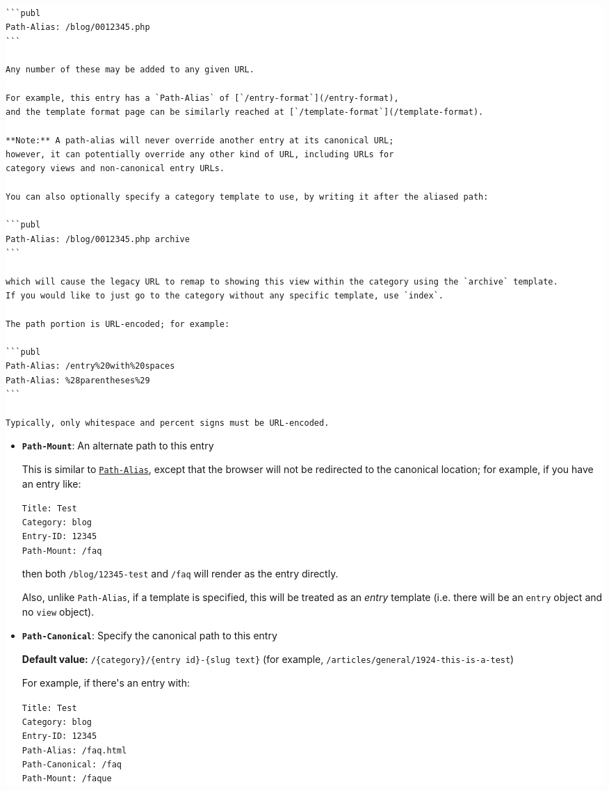     ```publ
    Path-Alias: /blog/0012345.php
    ```

    Any number of these may be added to any given URL.

    For example, this entry has a `Path-Alias` of [`/entry-format`](/entry-format),
    and the template format page can be similarly reached at [`/template-format`](/template-format).

    **Note:** A path-alias will never override another entry at its canonical URL;
    however, it can potentially override any other kind of URL, including URLs for
    category views and non-canonical entry URLs.

    You can also optionally specify a category template to use, by writing it after the aliased path:

    ```publ
    Path-Alias: /blog/0012345.php archive
    ```

    which will cause the legacy URL to remap to showing this view within the category using the `archive` template.
    If you would like to just go to the category without any specific template, use `index`.

    The path portion is URL-encoded; for example:

    ```publ
    Path-Alias: /entry%20with%20spaces
    Path-Alias: %28parentheses%29
    ```

    Typically, only whitespace and percent signs must be URL-encoded.

* <span id="path-mount">**`Path-Mount`**: An alternate path to this entry</span>

    This is similar to [`Path-Alias`](#path-alias), except that the browser will not be redirected to the canonical location; for example, if you have an entry like:

    ```publ
    Title: Test
    Category: blog
    Entry-ID: 12345
    Path-Mount: /faq
    ```

    then both `/blog/12345-test` and `/faq` will render as the entry directly.

    Also, unlike `Path-Alias`, if a template is specified, this will be treated as an *entry* template (i.e. there will be an `entry` object and no `view` object).

* <span id="path-canonical">**`Path-Canonical`**: Specify the canonical path to this entry</span>

    **Default value:** `/{category}/{entry id}-{slug text}` (for example, `/articles/general/1924-this-is-a-test`)

    For example, if there's an entry with:

    ```publ
    Title: Test
    Category: blog
    Entry-ID: 12345
    Path-Alias: /faq.html
    Path-Canonical: /faq
    Path-Mount: /faque
    ```
